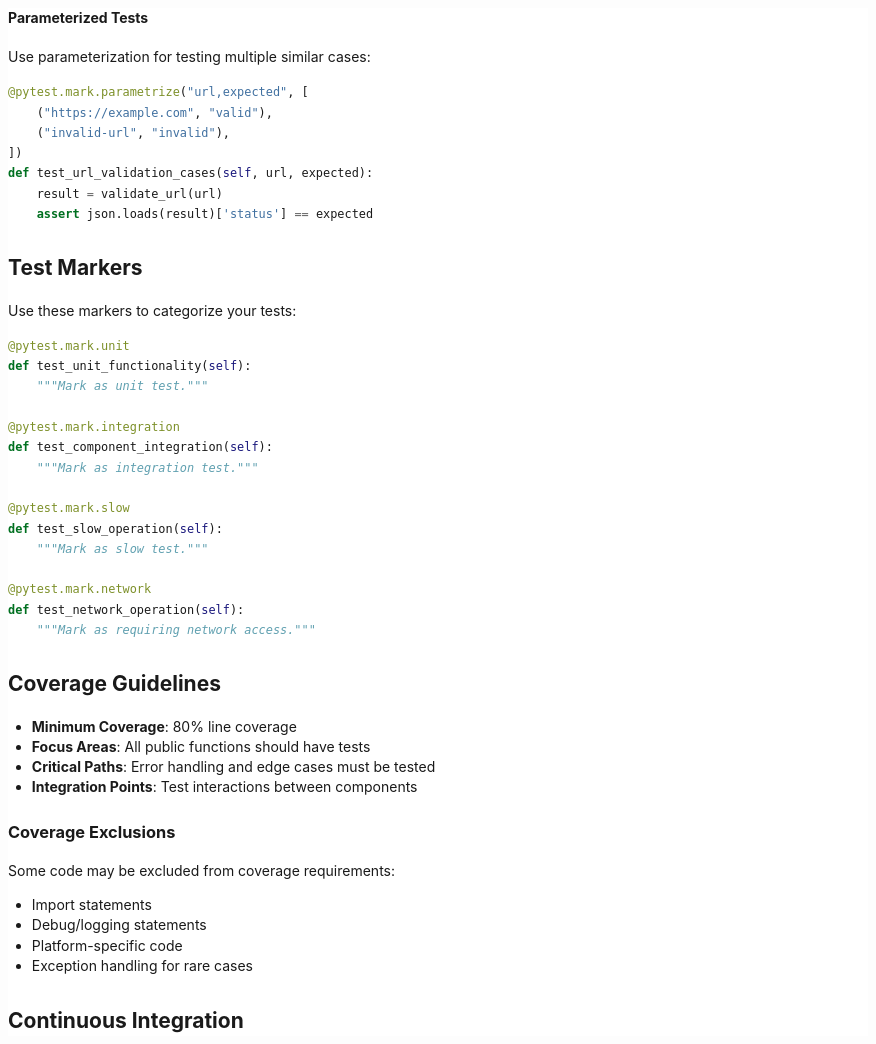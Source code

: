 #### Parameterized Tests

Use parameterization for testing multiple similar cases:

```python
@pytest.mark.parametrize("url,expected", [
    ("https://example.com", "valid"),
    ("invalid-url", "invalid"),
])
def test_url_validation_cases(self, url, expected):
    result = validate_url(url)
    assert json.loads(result)['status'] == expected
```

## Test Markers

Use these markers to categorize your tests:

```python
@pytest.mark.unit
def test_unit_functionality(self):
    """Mark as unit test."""
    
@pytest.mark.integration
def test_component_integration(self):
    """Mark as integration test."""
    
@pytest.mark.slow
def test_slow_operation(self):
    """Mark as slow test."""
    
@pytest.mark.network
def test_network_operation(self):
    """Mark as requiring network access."""
```

## Coverage Guidelines

- **Minimum Coverage**: 80% line coverage
- **Focus Areas**: All public functions should have tests
- **Critical Paths**: Error handling and edge cases must be tested
- **Integration Points**: Test interactions between components

### Coverage Exclusions

Some code may be excluded from coverage requirements:
- Import statements
- Debug/logging statements
- Platform-specific code
- Exception handling for rare cases

## Continuous Integration
